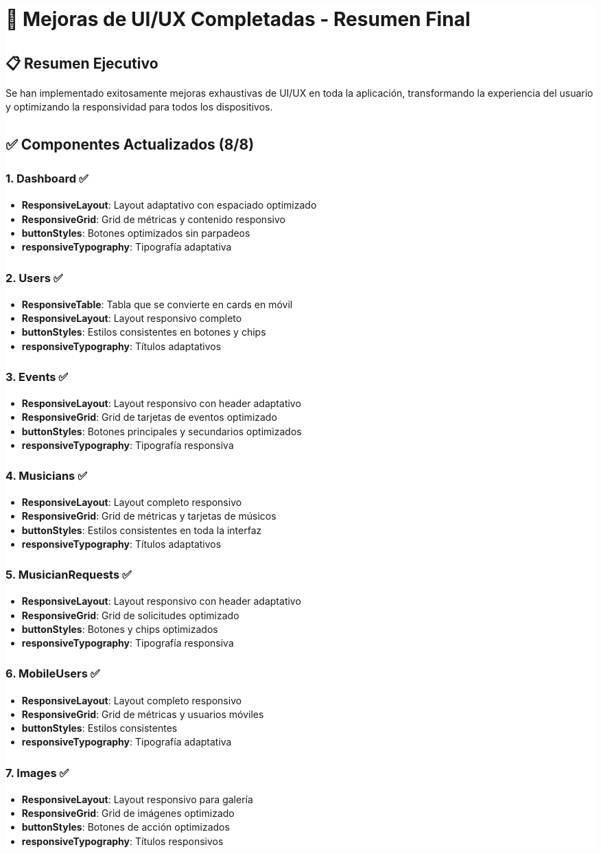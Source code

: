 # 🎉 Mejoras de UI/UX Completadas - Resumen Final

## 📋 Resumen Ejecutivo

Se han implementado exitosamente mejoras exhaustivas de UI/UX en toda la aplicación, transformando la experiencia del usuario y optimizando la responsividad para todos los dispositivos.

## ✅ Componentes Actualizados (8/8)

### **1. Dashboard** ✅
- **ResponsiveLayout**: Layout adaptativo con espaciado optimizado
- **ResponsiveGrid**: Grid de métricas y contenido responsivo
- **buttonStyles**: Botones optimizados sin parpadeos
- **responsiveTypography**: Tipografía adaptativa

### **2. Users** ✅
- **ResponsiveTable**: Tabla que se convierte en cards en móvil
- **ResponsiveLayout**: Layout responsivo completo
- **buttonStyles**: Estilos consistentes en botones y chips
- **responsiveTypography**: Títulos adaptativos

### **3. Events** ✅
- **ResponsiveLayout**: Layout responsivo con header adaptativo
- **ResponsiveGrid**: Grid de tarjetas de eventos optimizado
- **buttonStyles**: Botones principales y secundarios optimizados
- **responsiveTypography**: Tipografía responsiva

### **4. Musicians** ✅
- **ResponsiveLayout**: Layout completo responsivo
- **ResponsiveGrid**: Grid de métricas y tarjetas de músicos
- **buttonStyles**: Estilos consistentes en toda la interfaz
- **responsiveTypography**: Títulos adaptativos

### **5. MusicianRequests** ✅
- **ResponsiveLayout**: Layout responsivo con header adaptativo
- **ResponsiveGrid**: Grid de solicitudes optimizado
- **buttonStyles**: Botones y chips optimizados
- **responsiveTypography**: Tipografía responsiva

### **6. MobileUsers** ✅
- **ResponsiveLayout**: Layout completo responsivo
- **ResponsiveGrid**: Grid de métricas y usuarios móviles
- **buttonStyles**: Estilos consistentes
- **responsiveTypography**: Tipografía adaptativa

### **7. Images** ✅
- **ResponsiveLayout**: Layout responsivo para galería
- **ResponsiveGrid**: Grid de imágenes optimizado
- **buttonStyles**: Botones de acción optimizados
- **responsiveTypography**: Títulos responsivos
